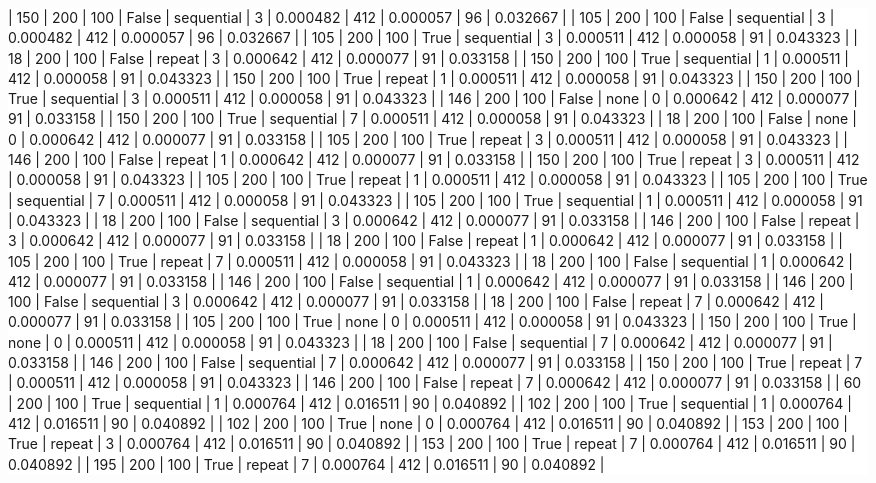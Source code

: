 |    150 |          200 |            100 | False  | sequential  |                  3 |      0.000482 |             412 |    0.000057 |             96 |   0.032667 |
|    105 |          200 |            100 | False  | sequential  |                  3 |      0.000482 |             412 |    0.000057 |             96 |   0.032667 |
|    105 |          200 |            100 | True   | sequential  |                  3 |      0.000511 |             412 |    0.000058 |             91 |   0.043323 |
|     18 |          200 |            100 | False  | repeat      |                  3 |      0.000642 |             412 |    0.000077 |             91 |   0.033158 |
|    150 |          200 |            100 | True   | sequential  |                  1 |      0.000511 |             412 |    0.000058 |             91 |   0.043323 |
|    150 |          200 |            100 | True   | repeat      |                  1 |      0.000511 |             412 |    0.000058 |             91 |   0.043323 |
|    150 |          200 |            100 | True   | sequential  |                  3 |      0.000511 |             412 |    0.000058 |             91 |   0.043323 |
|    146 |          200 |            100 | False  | none        |                  0 |      0.000642 |             412 |    0.000077 |             91 |   0.033158 |
|    150 |          200 |            100 | True   | sequential  |                  7 |      0.000511 |             412 |    0.000058 |             91 |   0.043323 |
|     18 |          200 |            100 | False  | none        |                  0 |      0.000642 |             412 |    0.000077 |             91 |   0.033158 |
|    105 |          200 |            100 | True   | repeat      |                  3 |      0.000511 |             412 |    0.000058 |             91 |   0.043323 |
|    146 |          200 |            100 | False  | repeat      |                  1 |      0.000642 |             412 |    0.000077 |             91 |   0.033158 |
|    150 |          200 |            100 | True   | repeat      |                  3 |      0.000511 |             412 |    0.000058 |             91 |   0.043323 |
|    105 |          200 |            100 | True   | repeat      |                  1 |      0.000511 |             412 |    0.000058 |             91 |   0.043323 |
|    105 |          200 |            100 | True   | sequential  |                  7 |      0.000511 |             412 |    0.000058 |             91 |   0.043323 |
|    105 |          200 |            100 | True   | sequential  |                  1 |      0.000511 |             412 |    0.000058 |             91 |   0.043323 |
|     18 |          200 |            100 | False  | sequential  |                  3 |      0.000642 |             412 |    0.000077 |             91 |   0.033158 |
|    146 |          200 |            100 | False  | repeat      |                  3 |      0.000642 |             412 |    0.000077 |             91 |   0.033158 |
|     18 |          200 |            100 | False  | repeat      |                  1 |      0.000642 |             412 |    0.000077 |             91 |   0.033158 |
|    105 |          200 |            100 | True   | repeat      |                  7 |      0.000511 |             412 |    0.000058 |             91 |   0.043323 |
|     18 |          200 |            100 | False  | sequential  |                  1 |      0.000642 |             412 |    0.000077 |             91 |   0.033158 |
|    146 |          200 |            100 | False  | sequential  |                  1 |      0.000642 |             412 |    0.000077 |             91 |   0.033158 |
|    146 |          200 |            100 | False  | sequential  |                  3 |      0.000642 |             412 |    0.000077 |             91 |   0.033158 |
|     18 |          200 |            100 | False  | repeat      |                  7 |      0.000642 |             412 |    0.000077 |             91 |   0.033158 |
|    105 |          200 |            100 | True   | none        |                  0 |      0.000511 |             412 |    0.000058 |             91 |   0.043323 |
|    150 |          200 |            100 | True   | none        |                  0 |      0.000511 |             412 |    0.000058 |             91 |   0.043323 |
|     18 |          200 |            100 | False  | sequential  |                  7 |      0.000642 |             412 |    0.000077 |             91 |   0.033158 |
|    146 |          200 |            100 | False  | sequential  |                  7 |      0.000642 |             412 |    0.000077 |             91 |   0.033158 |
|    150 |          200 |            100 | True   | repeat      |                  7 |      0.000511 |             412 |    0.000058 |             91 |   0.043323 |
|    146 |          200 |            100 | False  | repeat      |                  7 |      0.000642 |             412 |    0.000077 |             91 |   0.033158 |
|     60 |          200 |            100 | True   | sequential  |                  1 |      0.000764 |             412 |    0.016511 |             90 |   0.040892 |
|    102 |          200 |            100 | True   | sequential  |                  1 |      0.000764 |             412 |    0.016511 |             90 |   0.040892 |
|    102 |          200 |            100 | True   | none        |                  0 |      0.000764 |             412 |    0.016511 |             90 |   0.040892 |
|    153 |          200 |            100 | True   | repeat      |                  3 |      0.000764 |             412 |    0.016511 |             90 |   0.040892 |
|    153 |          200 |            100 | True   | repeat      |                  7 |      0.000764 |             412 |    0.016511 |             90 |   0.040892 |
|    195 |          200 |            100 | True   | repeat      |                  7 |      0.000764 |             412 |    0.016511 |             90 |   0.040892 |